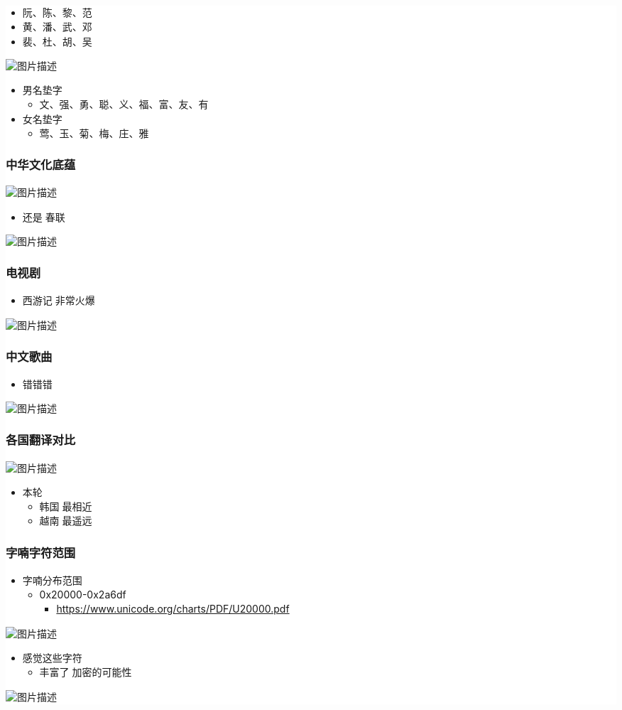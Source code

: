- 阮、陈、黎、范
- 黄、潘、武、邓
- 裴、杜、胡、吴

![图片描述](https://doc.shiyanlou.com/courses/uid1190679-20230822-1692698934878)

- 男名垫字
	- 文、强、勇、聪、义、福、富、友、有
- 女名垫字
	- 莺、玉、菊、梅、庄、雅

### 中华文化底蕴

![图片描述](https://doc.shiyanlou.com/courses/uid1190679-20230820-1692537858361)

- 还是 春联

![图片描述](https://doc.shiyanlou.com/courses/uid1190679-20230820-1692537936386)

### 电视剧 

- 西游记 非常火爆

![图片描述](https://doc.shiyanlou.com/courses/uid1190679-20230820-1692538060702)

### 中文歌曲

- 错错错

![图片描述](https://doc.shiyanlou.com/courses/uid1190679-20240418-1713411892954)

### 各国翻译对比

![图片描述](https://doc.shiyanlou.com/courses/uid1190679-20230820-1692507437516)

- 本轮 
	- 韩国 最相近
	- 越南 最遥远

### 字喃字符范围

- 字喃分布范围
	- 0x20000-0x2a6df
		- https://www.unicode.org/charts/PDF/U20000.pdf

![图片描述](https://doc.shiyanlou.com/courses/uid1190679-20230821-1692588902995)

- 感觉这些字符 
	- 丰富了 加密的可能性

![图片描述](https://doc.shiyanlou.com/courses/uid1190679-20230821-1692588746678)

